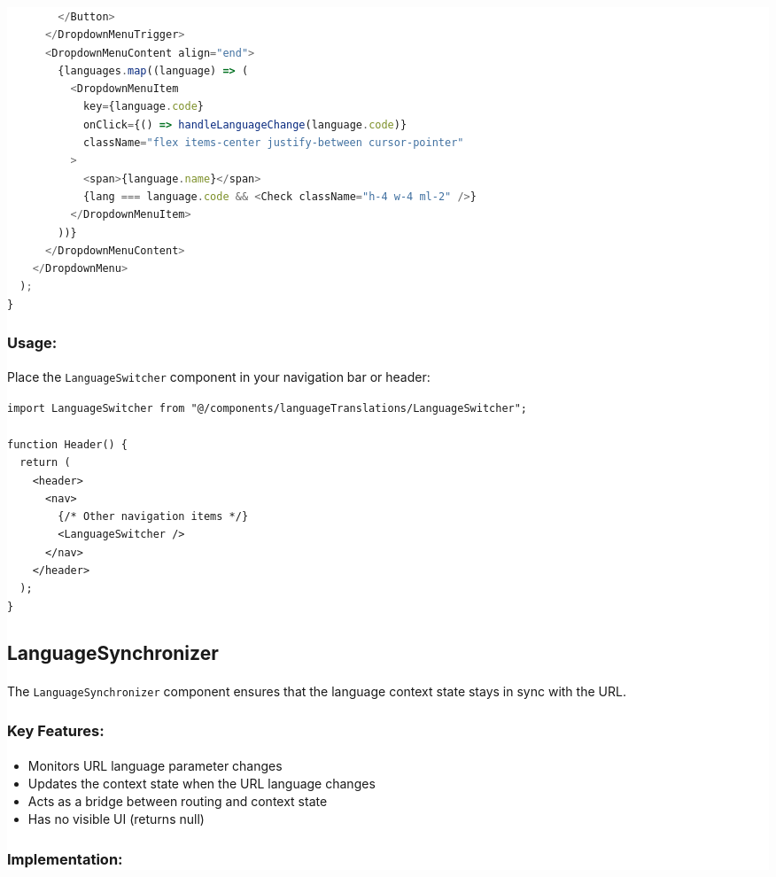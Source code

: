 ```typescript
        </Button>
      </DropdownMenuTrigger>
      <DropdownMenuContent align="end">
        {languages.map((language) => (
          <DropdownMenuItem
            key={language.code}
            onClick={() => handleLanguageChange(language.code)}
            className="flex items-center justify-between cursor-pointer"
          >
            <span>{language.name}</span>
            {lang === language.code && <Check className="h-4 w-4 ml-2" />}
          </DropdownMenuItem>
        ))}
      </DropdownMenuContent>
    </DropdownMenu>
  );
}
```

### Usage:

Place the `LanguageSwitcher` component in your navigation bar or header:

```tsx
import LanguageSwitcher from "@/components/languageTranslations/LanguageSwitcher";

function Header() {
  return (
    <header>
      <nav>
        {/* Other navigation items */}
        <LanguageSwitcher />
      </nav>
    </header>
  );
}
```

## LanguageSynchronizer

The `LanguageSynchronizer` component ensures that the language context state stays in sync with the URL.

### Key Features:

- Monitors URL language parameter changes
- Updates the context state when the URL language changes
- Acts as a bridge between routing and context state
- Has no visible UI (returns null)

### Implementation:
